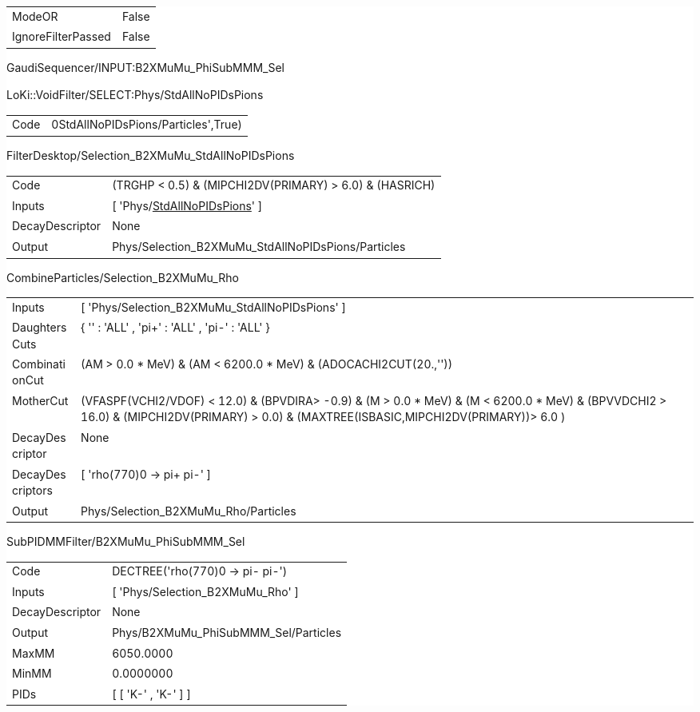 |                    |       |
|--------------------|-------|
| ModeOR             | False |
| IgnoreFilterPassed | False |

GaudiSequencer/INPUT:B2XMuMu_PhiSubMMM_Sel

LoKi::VoidFilter/SELECT:Phys/StdAllNoPIDsPions

|      |                                     |
|------|-------------------------------------|
| Code | 0StdAllNoPIDsPions/Particles',True) |

FilterDesktop/Selection_B2XMuMu_StdAllNoPIDsPions

|                 |                                                                                       |
|-----------------|---------------------------------------------------------------------------------------|
| Code            | (TRGHP \< 0.5) & (MIPCHI2DV(PRIMARY) \> 6.0) & (HASRICH)                              |
| Inputs          | [ 'Phys/[StdAllNoPIDsPions](./stripping21r1p2-commonparticles-stdallnopidspions)' ] |
| DecayDescriptor | None                                                                                  |
| Output          | Phys/Selection_B2XMuMu_StdAllNoPIDsPions/Particles                                    |

CombineParticles/Selection_B2XMuMu_Rho

|                  |                                                                                                                                                                                               |
|------------------|-----------------------------------------------------------------------------------------------------------------------------------------------------------------------------------------------|
| Inputs           | [ 'Phys/Selection_B2XMuMu_StdAllNoPIDsPions' ]                                                                                                                                              |
| DaughtersCuts    | { '' : 'ALL' , 'pi+' : 'ALL' , 'pi-' : 'ALL' }                                                                                                                                                |
| CombinationCut   | (AM \> 0.0 \* MeV) & (AM \< 6200.0 \* MeV) & (ADOCACHI2CUT(20.,''))                                                                                                                           |
| MotherCut        | (VFASPF(VCHI2/VDOF) \< 12.0) & (BPVDIRA\> -0.9) & (M \> 0.0 \* MeV) & (M \< 6200.0 \* MeV) & (BPVVDCHI2 \> 16.0) & (MIPCHI2DV(PRIMARY) \> 0.0) & (MAXTREE(ISBASIC,MIPCHI2DV(PRIMARY))\> 6.0 ) |
| DecayDescriptor  | None                                                                                                                                                                                          |
| DecayDescriptors | [ 'rho(770)0 -\> pi+ pi-' ]                                                                                                                                                                 |
| Output           | Phys/Selection_B2XMuMu_Rho/Particles                                                                                                                                                          |

SubPIDMMFilter/B2XMuMu_PhiSubMMM_Sel

|                 |                                      |
|-----------------|--------------------------------------|
| Code            | DECTREE('rho(770)0 -\> pi- pi-')     |
| Inputs          | [ 'Phys/Selection_B2XMuMu_Rho' ]   |
| DecayDescriptor | None                                 |
| Output          | Phys/B2XMuMu_PhiSubMMM_Sel/Particles |
| MaxMM           | 6050.0000                            |
| MinMM           | 0.0000000                            |
| PIDs            | [ [ 'K-' , 'K-' ] ]              |
